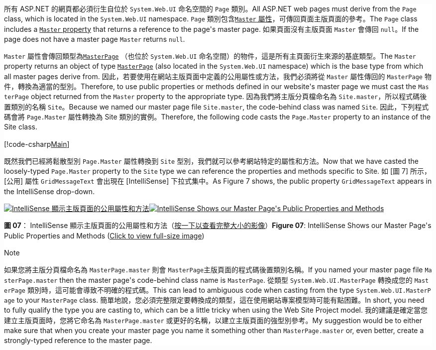 <span data-ttu-id="b1ca3-243">所有 ASP.NET 的網頁都必須衍生自位於 `System.Web.UI` 命名空間的 `Page` 類別。</span><span class="sxs-lookup"><span data-stu-id="b1ca3-243">All ASP.NET web pages must derive from the `Page` class, which is located in the `System.Web.UI` namespace.</span></span> <span data-ttu-id="b1ca3-244">`Page` 類別包含[`Master` 屬性](https://msdn.microsoft.com/library/system.web.ui.page.master.aspx)，可傳回頁面主版頁面的參考。</span><span class="sxs-lookup"><span data-stu-id="b1ca3-244">The `Page` class includes a [`Master` property](https://msdn.microsoft.com/library/system.web.ui.page.master.aspx) that returns a reference to the page's master page.</span></span> <span data-ttu-id="b1ca3-245">如果頁面沒有主版頁面 `Master` 會傳回 `null`。</span><span class="sxs-lookup"><span data-stu-id="b1ca3-245">If the page does not have a master page `Master` returns `null`.</span></span>

<span data-ttu-id="b1ca3-246">`Master` 屬性會傳回類型為[`MasterPage`](https://msdn.microsoft.com/library/system.web.ui.masterpage.aspx) （也位於 `System.Web.UI` 命名空間）的物件，這是所有主頁面衍生來源的基底類型。</span><span class="sxs-lookup"><span data-stu-id="b1ca3-246">The `Master` property returns an object of type [`MasterPage`](https://msdn.microsoft.com/library/system.web.ui.masterpage.aspx) (also located in the `System.Web.UI` namespace) which is the base type from which all master pages derive from.</span></span> <span data-ttu-id="b1ca3-247">因此，若要使用在網站主版頁面中定義的公用屬性或方法，我們必須將從 `Master` 屬性傳回的 `MasterPage` 物件，轉換為適當的型別。</span><span class="sxs-lookup"><span data-stu-id="b1ca3-247">Therefore, to use public properties or methods defined in our website's master page we must cast the `MasterPage` object returned from the `Master` property to the appropriate type.</span></span> <span data-ttu-id="b1ca3-248">因為我們將主版分頁檔命名為 `Site.master`，所以程式碼後置類別的名稱 `Site`。</span><span class="sxs-lookup"><span data-stu-id="b1ca3-248">Because we named our master page file `Site.master`, the code-behind class was named `Site`.</span></span> <span data-ttu-id="b1ca3-249">因此，下列程式碼會將 `Page.Master` 屬性轉換為 Site 類別的實例。</span><span class="sxs-lookup"><span data-stu-id="b1ca3-249">Therefore, the following code casts the `Page.Master` property to an instance of the Site class.</span></span>

[!code-csharp[Main](interacting-with-the-master-page-from-the-content-page-cs/samples/sample8.cs)]

<span data-ttu-id="b1ca3-250">既然我們已經將鬆散型別 `Page.Master` 屬性轉換到 `Site` 型別，我們就可以參考網站特定的屬性和方法。</span><span class="sxs-lookup"><span data-stu-id="b1ca3-250">Now that we have casted the loosely-typed `Page.Master` property to the `Site` type we can reference the properties and methods specific to Site.</span></span> <span data-ttu-id="b1ca3-251">如 [圖 7] 所示，[公用] 屬性 `GridMessageText` 會出現在 [IntelliSense] 下拉式集中。</span><span class="sxs-lookup"><span data-stu-id="b1ca3-251">As Figure 7 shows, the public property `GridMessageText` appears in the IntelliSense drop-down.</span></span>

<span data-ttu-id="b1ca3-252">[![IntelliSense 顯示主版頁面的公用屬性和方法](interacting-with-the-master-page-from-the-content-page-cs/_static/image20.png)](interacting-with-the-master-page-from-the-content-page-cs/_static/image19.png)</span><span class="sxs-lookup"><span data-stu-id="b1ca3-252">[![IntelliSense Shows our Master Page's Public Properties and Methods](interacting-with-the-master-page-from-the-content-page-cs/_static/image20.png)](interacting-with-the-master-page-from-the-content-page-cs/_static/image19.png)</span></span>

<span data-ttu-id="b1ca3-253">**圖 07**： IntelliSense 顯示主版頁面的公用屬性和方法（[按一下以查看完整大小的影像](interacting-with-the-master-page-from-the-content-page-cs/_static/image21.png)）</span><span class="sxs-lookup"><span data-stu-id="b1ca3-253">**Figure 07**: IntelliSense Shows our Master Page's Public Properties and Methods  ([Click to view full-size image](interacting-with-the-master-page-from-the-content-page-cs/_static/image21.png))</span></span>

> [!NOTE]
> <span data-ttu-id="b1ca3-254">如果您將主版分頁檔命名為 `MasterPage.master` 則會 `MasterPage`主版頁面的程式碼後置類別名稱。</span><span class="sxs-lookup"><span data-stu-id="b1ca3-254">If you named your master page file `MasterPage.master` then the master page's code-behind class name is `MasterPage`.</span></span> <span data-ttu-id="b1ca3-255">從類型 `System.Web.UI.MasterPage` 轉換成您的 `MasterPage` 類別時，這可能會導致不明確的程式碼。</span><span class="sxs-lookup"><span data-stu-id="b1ca3-255">This can lead to ambiguous code when casting from the type `System.Web.UI.MasterPage` to your `MasterPage` class.</span></span> <span data-ttu-id="b1ca3-256">簡單地說，您必須完整限定要轉換成的類型，這在使用網站專案模型時可能有點困難。</span><span class="sxs-lookup"><span data-stu-id="b1ca3-256">In short, you need to fully qualify the type you are casting to, which can be a little tricky when using the Web Site Project model.</span></span> <span data-ttu-id="b1ca3-257">我的建議是確定當您建立主版頁面時，您將它命名為 `MasterPage.master` 或更好的名稱，以建立主版頁面的強型別參考。</span><span class="sxs-lookup"><span data-stu-id="b1ca3-257">My suggestion would be to either make sure that when you create your master page you name it something other than `MasterPage.master` or, even better, create a strongly-typed reference to the master page.</span></span>

